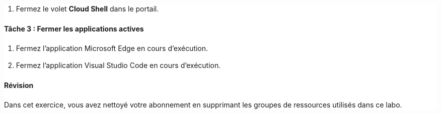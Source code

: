 1. Fermez le volet **Cloud Shell** dans le portail.

#### <a name="task-3-close-the-active-applications"></a>Tâche 3 : Fermer les applications actives

1. Fermez l’application Microsoft Edge en cours d’exécution.

1. Fermez l’application Visual Studio Code en cours d’exécution.

#### <a name="review"></a>Révision

Dans cet exercice, vous avez nettoyé votre abonnement en supprimant les groupes de ressources utilisés dans ce labo.
